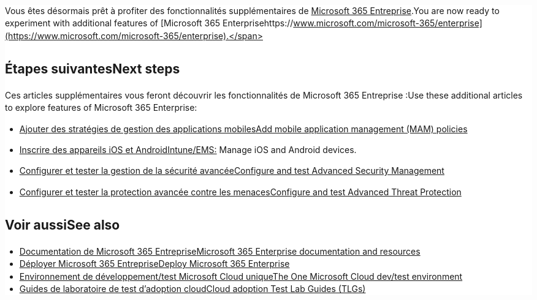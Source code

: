 <span data-ttu-id="bc5ea-186">Vous êtes désormais prêt à profiter des fonctionnalités supplémentaires de [Microsoft 365 Entreprise](https://www.microsoft.com/microsoft-365/enterprise).</span><span class="sxs-lookup"><span data-stu-id="bc5ea-186">You are now ready to experiment with additional features of [Microsoft 365 Enterprisehttps://www.microsoft.com/microsoft-365/enterprise](https://www.microsoft.com/microsoft-365/enterprise).</span></span>
  
## <a name="next-steps"></a><span data-ttu-id="bc5ea-187">Étapes suivantes</span><span class="sxs-lookup"><span data-stu-id="bc5ea-187">Next steps</span></span>

<span data-ttu-id="bc5ea-188">Ces articles supplémentaires vous feront découvrir les fonctionnalités de Microsoft 365 Entreprise :</span><span class="sxs-lookup"><span data-stu-id="bc5ea-188">Use these additional articles to explore features of Microsoft 365 Enterprise:</span></span>
  
- [<span data-ttu-id="bc5ea-189">Ajouter des stratégies de gestion des applications mobiles</span><span class="sxs-lookup"><span data-stu-id="bc5ea-189">Add mobile application management (MAM) policies</span></span>](https://technet.microsoft.com/library/mt764059.aspx)
    
- <span data-ttu-id="bc5ea-190">[Inscrire des appareils iOS et Android](https://technet.microsoft.com/library/mt743077.aspx)</span><span class="sxs-lookup"><span data-stu-id="bc5ea-190">[Intune/EMS:](https://technet.microsoft.com/library/mt743077.aspx) Manage iOS and Android devices.</span></span>
    
- [<span data-ttu-id="bc5ea-191">Configurer et tester la gestion de la sécurité avancée</span><span class="sxs-lookup"><span data-stu-id="bc5ea-191">Configure and test Advanced Security Management</span></span>](https://technet.microsoft.com/library/mt757250.aspx)
    
- [<span data-ttu-id="bc5ea-192">Configurer et tester la protection avancée contre les menaces</span><span class="sxs-lookup"><span data-stu-id="bc5ea-192">Configure and test Advanced Threat Protection</span></span>](https://technet.microsoft.com/library/mt490479.aspx)
    
## <a name="see-also"></a><span data-ttu-id="bc5ea-193">Voir aussi</span><span class="sxs-lookup"><span data-stu-id="bc5ea-193">See also</span></span>

- [<span data-ttu-id="bc5ea-194">Documentation de Microsoft 365 Entreprise</span><span class="sxs-lookup"><span data-stu-id="bc5ea-194">Microsoft 365 Enterprise documentation and resources</span></span>](https://docs.microsoft.com/microsoft-365-enterprise/)
- [<span data-ttu-id="bc5ea-195">Déployer Microsoft 365 Entreprise</span><span class="sxs-lookup"><span data-stu-id="bc5ea-195">Deploy Microsoft 365 Enterprise</span></span>](https://docs.microsoft.com/microsoft-365/enterprise/deploy-microsoft-365-enterprise)
- [<span data-ttu-id="bc5ea-196">Environnement de développement/test Microsoft Cloud unique</span><span class="sxs-lookup"><span data-stu-id="bc5ea-196">The One Microsoft Cloud dev/test environment</span></span>](the-one-microsoft-cloud-dev-test-environment.md)
- [<span data-ttu-id="bc5ea-197">Guides de laboratoire de test d’adoption cloud</span><span class="sxs-lookup"><span data-stu-id="bc5ea-197">Cloud adoption Test Lab Guides (TLGs)</span></span>](cloud-adoption-test-lab-guides-tlgs.md)

